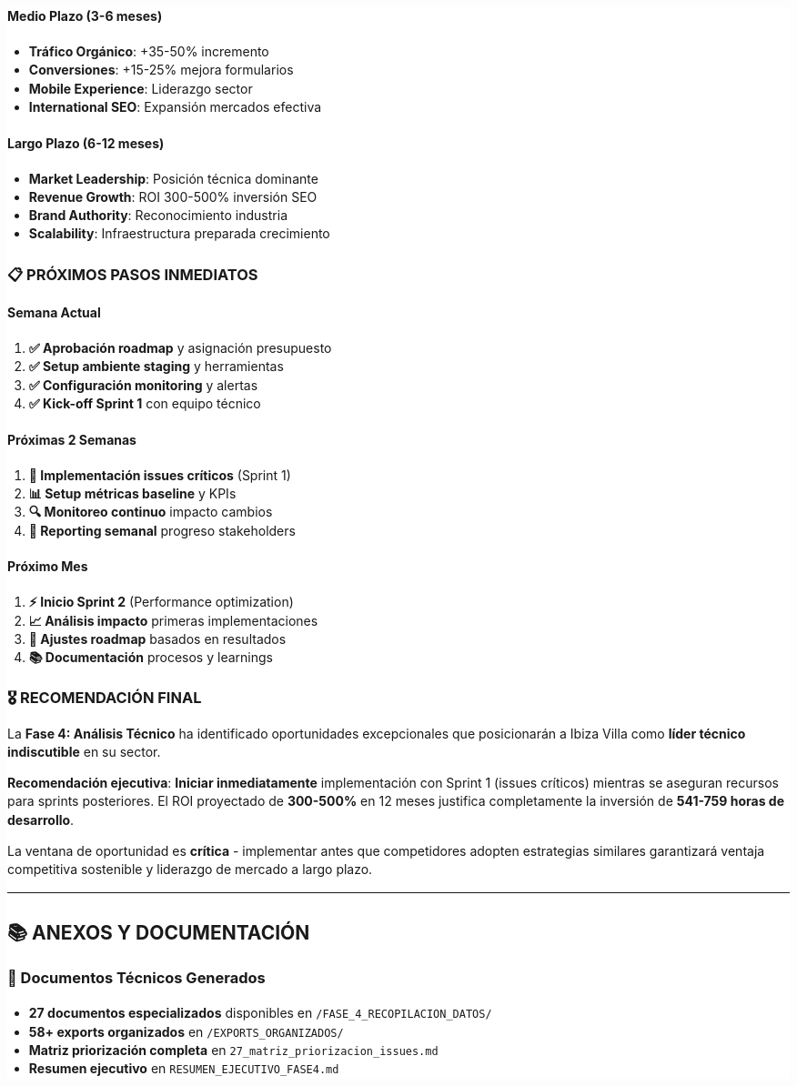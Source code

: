 #### **Medio Plazo (3-6 meses)**
- **Tráfico Orgánico**: +35-50% incremento
- **Conversiones**: +15-25% mejora formularios
- **Mobile Experience**: Liderazgo sector
- **International SEO**: Expansión mercados efectiva

#### **Largo Plazo (6-12 meses)**
- **Market Leadership**: Posición técnica dominante
- **Revenue Growth**: ROI 300-500% inversión SEO
- **Brand Authority**: Reconocimiento industria
- **Scalability**: Infraestructura preparada crecimiento

### **📋 PRÓXIMOS PASOS INMEDIATOS**

#### **Semana Actual**
1. **✅ Aprobación roadmap** y asignación presupuesto
2. **✅ Setup ambiente staging** y herramientas
3. **✅ Configuración monitoring** y alertas
4. **✅ Kick-off Sprint 1** con equipo técnico

#### **Próximas 2 Semanas**
1. **🚨 Implementación issues críticos** (Sprint 1)
2. **📊 Setup métricas baseline** y KPIs
3. **🔍 Monitoreo continuo** impacto cambios
4. **📝 Reporting semanal** progreso stakeholders

#### **Próximo Mes**
1. **⚡ Inicio Sprint 2** (Performance optimization)
2. **📈 Análisis impacto** primeras implementaciones
3. **🔄 Ajustes roadmap** basados en resultados
4. **📚 Documentación** procesos y learnings

### **🎖️ RECOMENDACIÓN FINAL**

La **Fase 4: Análisis Técnico** ha identificado oportunidades excepcionales que posicionarán a Ibiza Villa como **líder técnico indiscutible** en su sector. 

**Recomendación ejecutiva**: **Iniciar inmediatamente** implementación con Sprint 1 (issues críticos) mientras se aseguran recursos para sprints posteriores. El ROI proyectado de **300-500%** en 12 meses justifica completamente la inversión de **541-759 horas de desarrollo**.

La ventana de oportunidad es **crítica** - implementar antes que competidores adopten estrategias similares garantizará ventaja competitiva sostenible y liderazgo de mercado a largo plazo.

---

## 📚 **ANEXOS Y DOCUMENTACIÓN**

### **📁 Documentos Técnicos Generados**
- **27 documentos especializados** disponibles en `/FASE_4_RECOPILACION_DATOS/`
- **58+ exports organizados** en `/EXPORTS_ORGANIZADOS/`
- **Matriz priorización completa** en `27_matriz_priorizacion_issues.md`
- **Resumen ejecutivo** en `RESUMEN_EJECUTIVO_FASE4.md`
